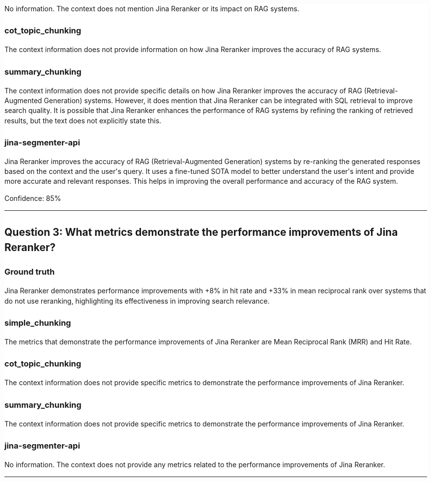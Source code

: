 No information. The context does not mention Jina Reranker or its impact on RAG systems.

### cot_topic_chunking

The context information does not provide information on how Jina Reranker improves the accuracy of RAG systems.

### summary_chunking

The context information does not provide specific details on how Jina Reranker improves the accuracy of RAG (Retrieval-Augmented Generation) systems. However, it does mention that Jina Reranker can be integrated with SQL retrieval to improve search quality. It is possible that Jina Reranker enhances the performance of RAG systems by refining the ranking of retrieved results, but the text does not explicitly state this.

### jina-segmenter-api

Jina Reranker improves the accuracy of RAG (Retrieval-Augmented Generation) systems by re-ranking the generated responses based on the context and the user's query. It uses a fine-tuned SOTA model to better understand the user's intent and provide more accurate and relevant responses. This helps in improving the overall performance and accuracy of the RAG system.

Confidence: 85%

---

## Question 3: What metrics demonstrate the performance improvements of Jina Reranker?

### Ground truth

Jina Reranker demonstrates performance improvements with +8% in hit rate and +33% in mean reciprocal rank over systems that do not use reranking, highlighting its effectiveness in improving search relevance.

### simple_chunking

The metrics that demonstrate the performance improvements of Jina Reranker are Mean Reciprocal Rank (MRR) and Hit Rate.

### cot_topic_chunking

The context information does not provide specific metrics to demonstrate the performance improvements of Jina Reranker.

### summary_chunking

The context information does not provide specific metrics to demonstrate the performance improvements of Jina Reranker.

### jina-segmenter-api

No information. The context does not provide any metrics related to the performance improvements of Jina Reranker.

---